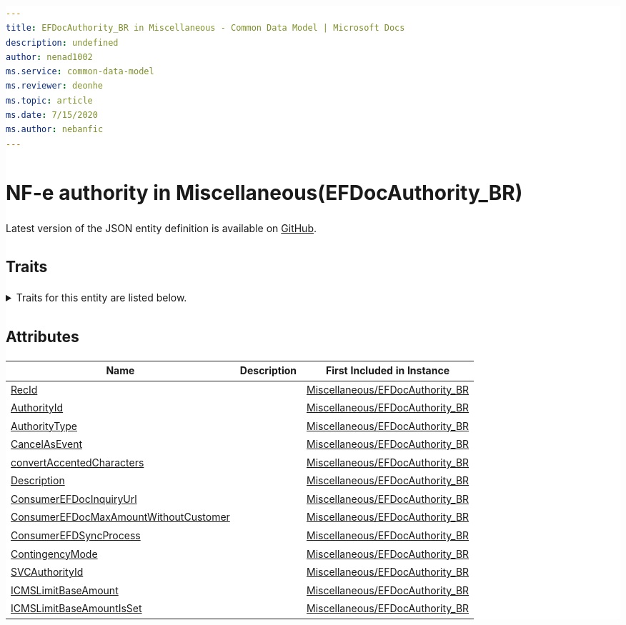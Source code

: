 ```yaml
---
title: EFDocAuthority_BR in Miscellaneous - Common Data Model | Microsoft Docs
description: undefined
author: nenad1002
ms.service: common-data-model
ms.reviewer: deonhe
ms.topic: article
ms.date: 7/15/2020
ms.author: nebanfic
---
```


# NF-e authority in Miscellaneous(EFDocAuthority_BR)

  
 Latest version of the JSON entity definition is available on <a href="https://github.com/Microsoft/CDM/tree/master/schemaDocuments/core/operationsCommon/Tables/Finance/FiscalBooksBrazil/Miscellaneous/EFDocAuthority_BR.cdm.json" target="_blank">GitHub</a>.  

## Traits

<details><summary>Traits for this entity are listed below.  
</summary></details>

## Attributes

|Name|Description|First Included in Instance|
|---|---|---|
|[RecId](#RecId)||<a href="EFDocAuthority_BR.md" target="_blank">Miscellaneous/EFDocAuthority_BR</a>|
|[AuthorityId](#AuthorityId)||<a href="EFDocAuthority_BR.md" target="_blank">Miscellaneous/EFDocAuthority_BR</a>|
|[AuthorityType](#AuthorityType)||<a href="EFDocAuthority_BR.md" target="_blank">Miscellaneous/EFDocAuthority_BR</a>|
|[CancelAsEvent](#CancelAsEvent)||<a href="EFDocAuthority_BR.md" target="_blank">Miscellaneous/EFDocAuthority_BR</a>|
|[convertAccentedCharacters](#convertAccentedCharacters)||<a href="EFDocAuthority_BR.md" target="_blank">Miscellaneous/EFDocAuthority_BR</a>|
|[Description](#Description)||<a href="EFDocAuthority_BR.md" target="_blank">Miscellaneous/EFDocAuthority_BR</a>|
|[ConsumerEFDocInquiryUrl](#ConsumerEFDocInquiryUrl)||<a href="EFDocAuthority_BR.md" target="_blank">Miscellaneous/EFDocAuthority_BR</a>|
|[ConsumerEFDocMaxAmountWithoutCustomer](#ConsumerEFDocMaxAmountWithoutCustomer)||<a href="EFDocAuthority_BR.md" target="_blank">Miscellaneous/EFDocAuthority_BR</a>|
|[ConsumerEFDSyncProcess](#ConsumerEFDSyncProcess)||<a href="EFDocAuthority_BR.md" target="_blank">Miscellaneous/EFDocAuthority_BR</a>|
|[ContingencyMode](#ContingencyMode)||<a href="EFDocAuthority_BR.md" target="_blank">Miscellaneous/EFDocAuthority_BR</a>|
|[SVCAuthorityId](#SVCAuthorityId)||<a href="EFDocAuthority_BR.md" target="_blank">Miscellaneous/EFDocAuthority_BR</a>|
|[ICMSLimitBaseAmount](#ICMSLimitBaseAmount)||<a href="EFDocAuthority_BR.md" target="_blank">Miscellaneous/EFDocAuthority_BR</a>|
|[ICMSLimitBaseAmountIsSet](#ICMSLimitBaseAmountIsSet)||<a href="EFDocAuthority_BR.md" target="_blank">Miscellaneous/EFDocAuthority_BR</a>|

